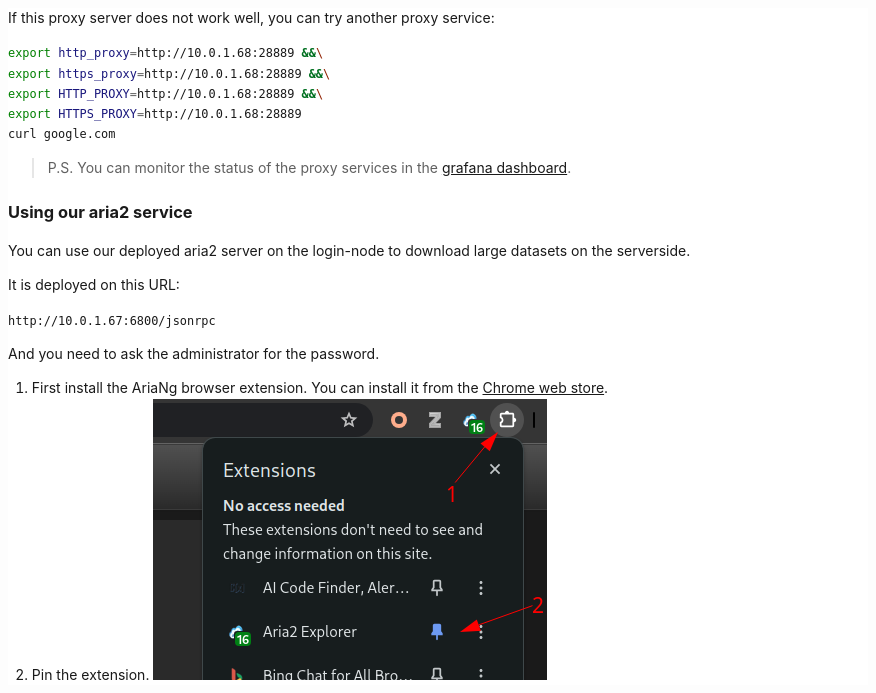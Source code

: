 If this proxy server does not work well, you can try another proxy service:

```bash
export http_proxy=http://10.0.1.68:28889 &&\
export https_proxy=http://10.0.1.68:28889 &&\
export HTTP_PROXY=http://10.0.1.68:28889 &&\
export HTTPS_PROXY=http://10.0.1.68:28889
curl google.com
```

> P.S. You can monitor the status of the proxy services in the [grafana dashboard](https://grafana.cvgl.lab/d/CCSvIIEZz/v2ray-dashboard?orgId=1).


### Using our aria2 service

You can use our deployed aria2 server on the login-node to download large datasets on the serverside.

It is deployed on this URL:

```text
http://10.0.1.67:6800/jsonrpc
```

And you need to ask the administrator for the password.

1. First install the AriaNg browser extension. You can install it from the [Chrome web store](https://chromewebstore.google.com/detail/aria2-explorer/mpkodccbngfoacfalldjimigbofkhgjn).
2. Pin the extension. ![pin-browser-extension](./Getting_started/pin_aria_ng.png)